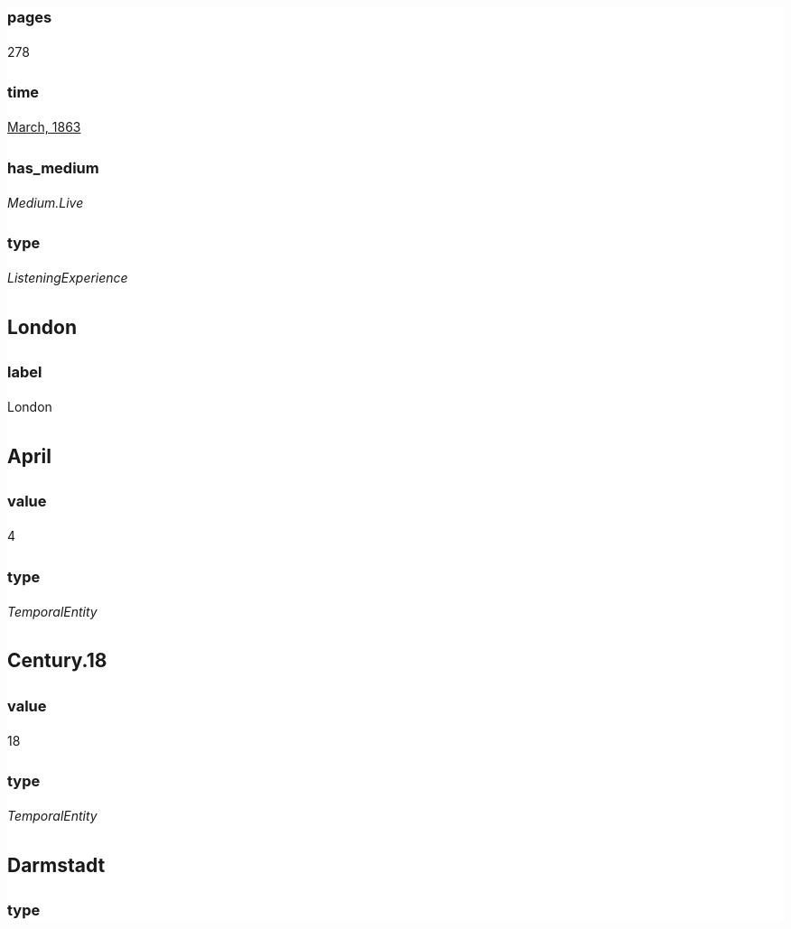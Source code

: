 ### pages


278

### time


[March, 1863](#March-1863)

### has_medium


*Medium.Live*

### type


*ListeningExperience*

## London

### label


London

## April

### value


4

### type


*TemporalEntity*

## Century.18

### value


18

### type


*TemporalEntity*

## Darmstadt

### type
